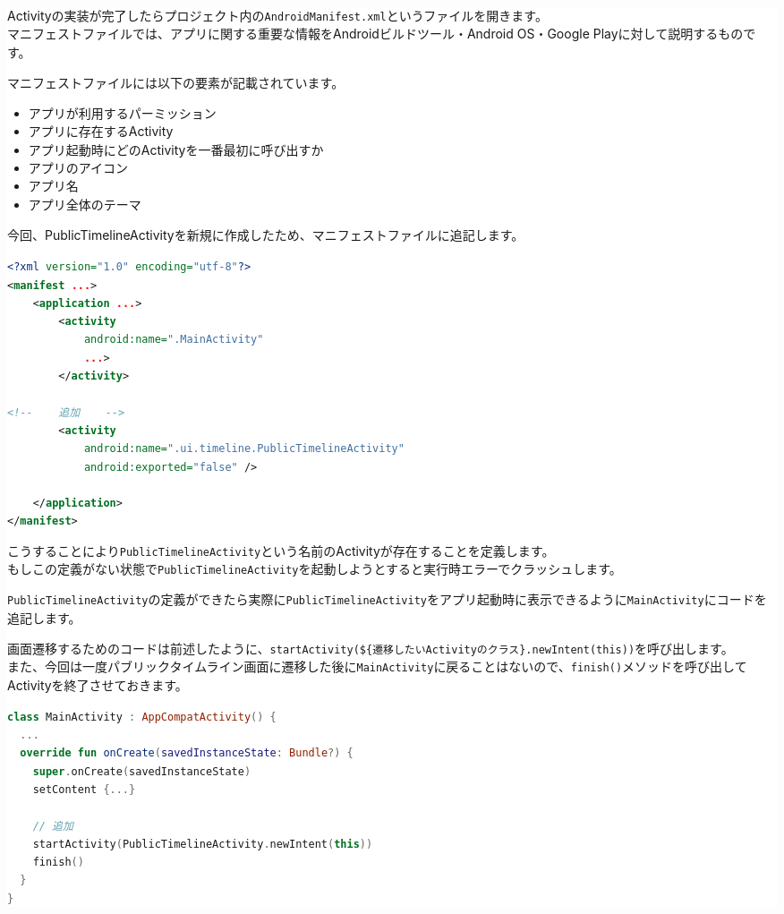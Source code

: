 
Activityの実装が完了したらプロジェクト内の`AndroidManifest.xml`というファイルを開きます。  
マニフェストファイルでは、アプリに関する重要な情報をAndroidビルドツール・Android OS・Google Playに対して説明するものです。  

マニフェストファイルには以下の要素が記載されています。  
- アプリが利用するパーミッション
- アプリに存在するActivity
- アプリ起動時にどのActivityを一番最初に呼び出すか
- アプリのアイコン
- アプリ名
- アプリ全体のテーマ

今回、PublicTimelineActivityを新規に作成したため、マニフェストファイルに追記します。  

```XML
<?xml version="1.0" encoding="utf-8"?>
<manifest ...>
    <application ...>
        <activity
            android:name=".MainActivity"
            ...>
        </activity>

<!--    追加    -->
        <activity
            android:name=".ui.timeline.PublicTimelineActivity"
            android:exported="false" />

    </application>
</manifest>
```

こうすることにより`PublicTimelineActivity`という名前のActivityが存在することを定義します。  
もしこの定義がない状態で`PublicTimelineActivity`を起動しようとすると実行時エラーでクラッシュします。  

`PublicTimelineActivity`の定義ができたら実際に`PublicTimelineActivity`をアプリ起動時に表示できるように`MainActivity`にコードを追記します。  

画面遷移するためのコードは前述したように、`startActivity(${遷移したいActivityのクラス}.newIntent(this))`を呼び出します。  
また、今回は一度パブリックタイムライン画面に遷移した後に`MainActivity`に戻ることはないので、`finish()`メソッドを呼び出してActivityを終了させておきます。  

```Kotlin
class MainActivity : AppCompatActivity() {
  ...
  override fun onCreate(savedInstanceState: Bundle?) {
    super.onCreate(savedInstanceState)
    setContent {...}
    
    // 追加
    startActivity(PublicTimelineActivity.newIntent(this))
    finish()
  }
}

```
